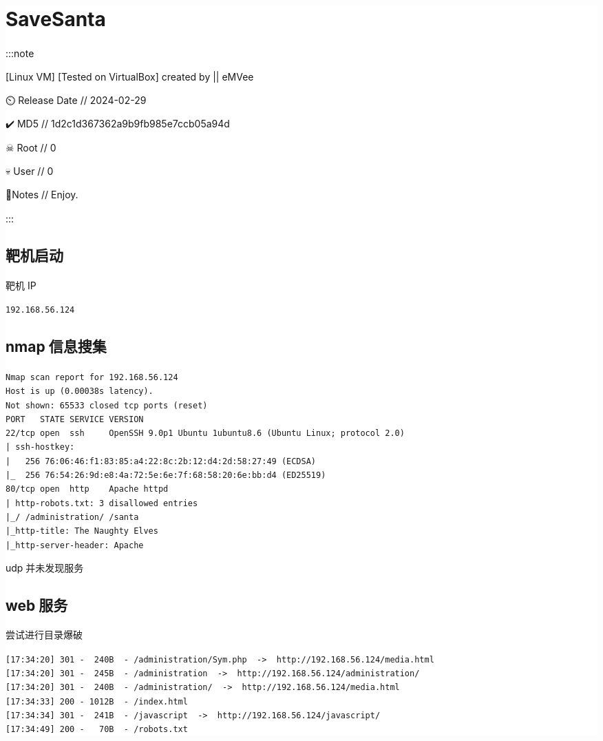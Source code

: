 # SaveSanta

:::note

[Linux VM] [Tested on VirtualBox] created by || eMVee

⏲️ Release Date // 2024-02-29

✔️ MD5 // 1d2c1d367362a9b9fb985e7ccb05a94d

☠ Root // 0

💀 User // 0

📝Notes //
Enjoy.

:::

## 靶机启动

靶机 IP

```plaintext
192.168.56.124
```

## nmap 信息搜集

```plaintext
Nmap scan report for 192.168.56.124
Host is up (0.00038s latency).
Not shown: 65533 closed tcp ports (reset)
PORT   STATE SERVICE VERSION
22/tcp open  ssh     OpenSSH 9.0p1 Ubuntu 1ubuntu8.6 (Ubuntu Linux; protocol 2.0)
| ssh-hostkey:
|   256 76:06:46:f1:83:85:a4:22:8c:2b:12:d4:2d:58:27:49 (ECDSA)
|_  256 76:54:26:9d:e8:4a:72:5e:6e:7f:68:58:20:6e:bb:d4 (ED25519)
80/tcp open  http    Apache httpd
| http-robots.txt: 3 disallowed entries
|_/ /administration/ /santa
|_http-title: The Naughty Elves
|_http-server-header: Apache
```

udp 并未发现服务

## web 服务

尝试进行目录爆破

```plaintext
[17:34:20] 301 -  240B  - /administration/Sym.php  ->  http://192.168.56.124/media.html
[17:34:20] 301 -  245B  - /administration  ->  http://192.168.56.124/administration/
[17:34:20] 301 -  240B  - /administration/  ->  http://192.168.56.124/media.html
[17:34:33] 200 - 1012B  - /index.html
[17:34:34] 301 -  241B  - /javascript  ->  http://192.168.56.124/javascript/
[17:34:49] 200 -   70B  - /robots.txt
```
